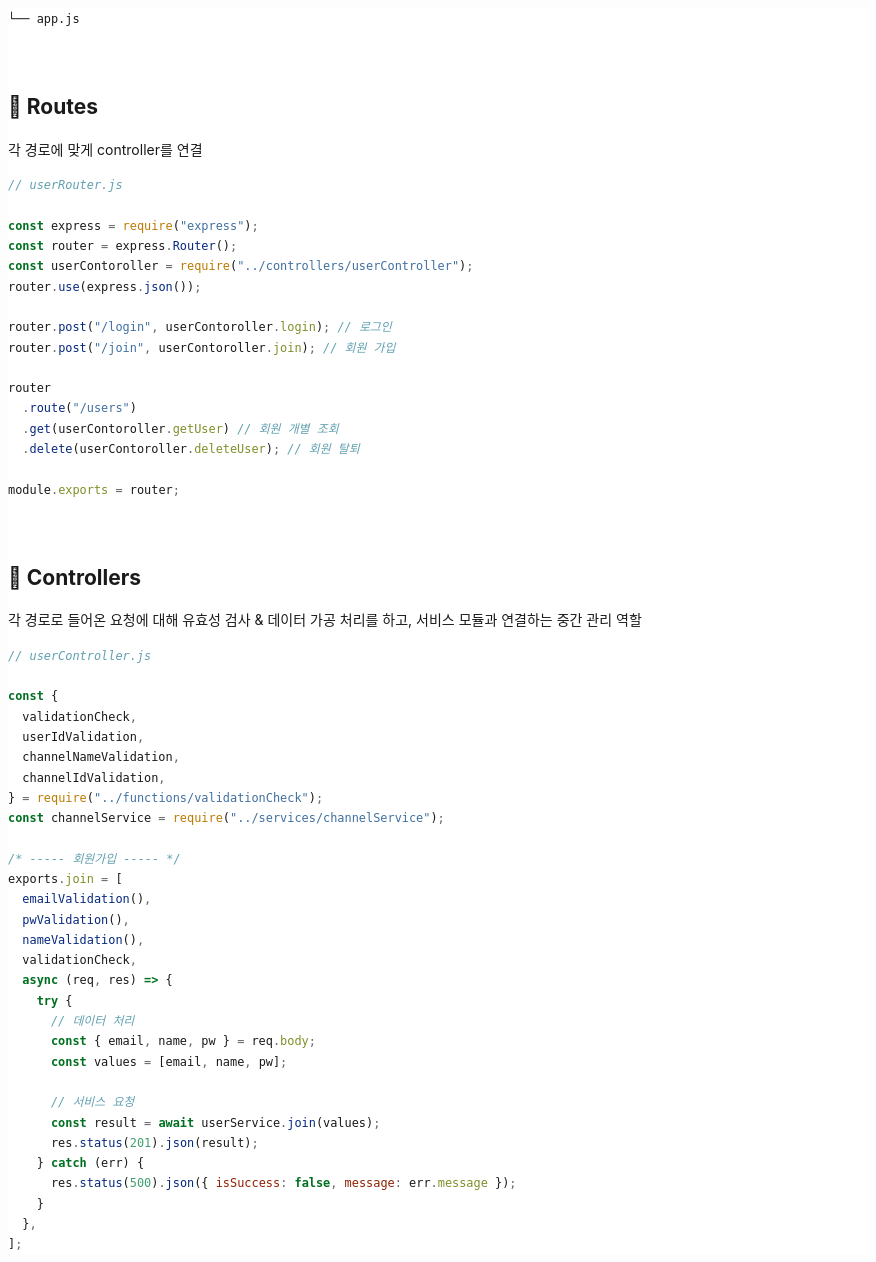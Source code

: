 ```
└── app.js
```

<br/>

## 📍 Routes

각 경로에 맞게 controller를 연결

```jsx
// userRouter.js

const express = require("express");
const router = express.Router();
const userContoroller = require("../controllers/userController");
router.use(express.json());

router.post("/login", userContoroller.login); // 로그인
router.post("/join", userContoroller.join); // 회원 가입

router
  .route("/users")
  .get(userContoroller.getUser) // 회원 개별 조회
  .delete(userContoroller.deleteUser); // 회원 탈퇴

module.exports = router;
```

<br/>

## 📍 Controllers

각 경로로 들어온 요청에 대해 유효성 검사 & 데이터 가공 처리를 하고, 서비스 모듈과 연결하는 중간 관리 역할

```jsx
// userController.js

const {
  validationCheck,
  userIdValidation,
  channelNameValidation,
  channelIdValidation,
} = require("../functions/validationCheck");
const channelService = require("../services/channelService");

/* ----- 회원가입 ----- */
exports.join = [
  emailValidation(),
  pwValidation(),
  nameValidation(),
  validationCheck,
  async (req, res) => {
    try {
      // 데이터 처리
      const { email, name, pw } = req.body;
      const values = [email, name, pw];

      // 서비스 요청
      const result = await userService.join(values);
      res.status(201).json(result);
    } catch (err) {
      res.status(500).json({ isSuccess: false, message: err.message });
    }
  },
];
```